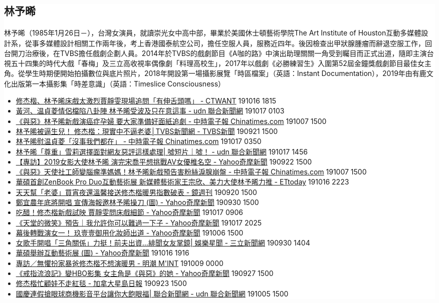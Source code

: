 ## 林予晞

林予晞（1985年1月26日－），台灣女演員，就讀崇光女中高中部，畢業於美國休士頓藝術學院The Art Institute of Houston互動多媒體設計系，從事多媒體設計相關工作兩年後，考上香港國泰航空公司，擔任空服人員，服務近四年。後因檢查出甲狀腺腫瘤而辭退空服工作，回台開刀治療後，在TVBS擔任戲劇企劃人員。2014年於TVBS的戲劇節目《A咖的路》中演出助理關關一角受到矚目而正式出道，隨即主演台視五十四集的時代大戲「春梅」及三立高收視率偶像劇「料理高校生」，2017年以戲劇《必勝練習生》入圍第52屆金鐘獎戲劇節目最佳女主角。從學生時期便開始拍攝數位與底片照片，2018年開設第一場攝影展覽「時區檔案」（英語：Instant Documentation），2019年由有鹿文化出版第一本攝影集「時差意識」（英語：Timeslice Consciousness）
- [修杰楷、林予晞床戲太激烈賈靜雯現場追問「有伸舌頭嗎」 - CTWANT](https://www.ctwant.com/article/10836 "修杰楷、林予晞床戲太激烈賈靜雯現場追問「有伸舌頭嗎」 - CTWANT") 191016 1815
- [黃河、温貞菱情侶檔陷八卦陣 林予晞受波及只在意這事 - udn 聯合新聞網](https://stars.udn.com/star/story/10091/4109025 "黃河、温貞菱情侶檔陷八卦陣 林予晞受波及只在意這事 - udn 聯合新聞網") 191017 0103
- [《與惡》林予晞新戲演癌症孕婦 要大家準備好面紙追劇 - 中時電子報 Chinatimes.com](https://www.chinatimes.com/realtimenews/20191007003969-260404 "《與惡》林予晞新戲演癌症孕婦 要大家準備好面紙追劇 - 中時電子報 Chinatimes.com") 191007 1500
- [林予晞被逼生兒！ 修杰楷：現實中不逼老婆│TVBS新聞網 - TVBS新聞](https://news.tvbs.com.tw/entertainment/1203797 "林予晞被逼生兒！ 修杰楷：現實中不逼老婆│TVBS新聞網 - TVBS新聞") 190921 1500
- [林予晞慰温貞菱「沒事我們都在」 - 中時電子報 Chinatimes.com](https://www.chinatimes.com/newspapers/20191017000803-260112 "林予晞慰温貞菱「沒事我們都在」 - 中時電子報 Chinatimes.com") 191017 0350
- [林予晞「尊重」雪莉選擇面對網友惡評這樣處理| 噓短片｜噓！ - udn 聯合新聞網](https://stars.udn.com/video/play/1022/1157545 "林予晞「尊重」雪莉選擇面對網友惡評這樣處理| 噓短片｜噓！ - udn 聯合新聞網") 191017 1456
- [【專訪】2019女影大使林予晞 演完宋喬平想挑戰AV女優椎名空 - Yahoo奇摩新聞](https://tw.news.yahoo.com/%E5%B0%88%E8%A8%AA-2019%E5%A5%B3%E5%BD%B1%E5%A4%A7%E4%BD%BF%E6%9E%97%E4%BA%88%E6%99%9E-%E6%BC%94%E5%AE%8C%E5%AE%8B%E5%96%AC%E5%B9%B3%E6%83%B3%E6%8C%91%E6%88%B0av%E5%A5%B3%E5%84%AA%E6%A4%8E%E5%90%8D%E7%A9%BA-030000573.html "【專訪】2019女影大使林予晞 演完宋喬平想挑戰AV女優椎名空 - Yahoo奇摩新聞") 190922 1500
- [《與惡》天使社工師變腦瘤準媽媽！林予晞新戲預告害粉絲淚腺崩盤 - 中時電子報 Chinatimes.com](https://www.chinatimes.com/realtimenews/20191007004163-260404 "《與惡》天使社工師變腦瘤準媽媽！林予晞新戲預告害粉絲淚腺崩盤 - 中時電子報 Chinatimes.com") 191007 1500
- [華碩首創ZenBook Pro Duo互動藝術展 新媒體藝術家王宗欣、美力大使林予晞力推 - ETtoday](https://www.ettoday.net/news/20191016/1558643.htm "華碩首創ZenBook Pro Duo互動藝術展 新媒體藝術家王宗欣、美力大使林予晞力推 - ETtoday") 191016 2223
- [天天幫「老婆」買宵夜還溫馨接送修杰楷暖男指數破表 - 鏡週刊](https://www.mirrormedia.mg/story/20190920ent018 "天天幫「老婆」買宵夜還溫馨接送修杰楷暖男指數破表 - 鏡週刊") 190920 1500
- [鄭宜農年底將開唱 宣傳海報邀林予晞操刀 (圖) - Yahoo奇摩新聞](https://tw.news.yahoo.com/%E9%84%AD%E5%AE%9C%E8%BE%B2%E5%B9%B4%E5%BA%95%E5%B0%87%E9%96%8B%E5%94%B1-%E5%AE%A3%E5%82%B3%E6%B5%B7%E5%A0%B1%E9%82%80%E6%9E%97%E4%BA%88%E6%99%9E%E6%93%8D%E5%88%80-%E5%9C%96-095813334.html "鄭宜農年底將開唱 宣傳海報邀林予晞操刀 (圖) - Yahoo奇摩新聞") 190930 1500
- [吃醋！修杰楷新戲試映 賈靜雯問床戲細節 - Yahoo奇摩新聞](https://tw.news.yahoo.com/video/%E5%90%83%E9%86%8B-%E4%BF%AE%E6%9D%B0%E6%A5%B7%E6%96%B0%E6%88%B2%E8%A9%A6%E6%98%A0-%E8%B3%88%E9%9D%9C%E9%9B%AF%E5%95%8F%E5%BA%8A%E6%88%B2%E7%B4%B0%E7%AF%80-005520020.html "吃醋！修杰楷新戲試映 賈靜雯問床戲細節 - Yahoo奇摩新聞") 191017 0906
- [《天堂的微笑》預告｜我允許你可以難過一下子 - Yahoo奇摩新聞](https://tw.news.yahoo.com/video/%E5%A4%A9%E5%A0%82%E7%9A%84%E5%BE%AE%E7%AC%91-%E9%A0%90%E5%91%8A-%E6%88%91%E5%85%81%E8%A8%B1%E4%BD%A0%E5%8F%AF%E4%BB%A5%E9%9B%A3%E9%81%8E-%E4%B8%8B%E5%AD%90-122556057.html "《天堂的微笑》預告｜我允許你可以難過一下子 - Yahoo奇摩新聞") 191017 2025
- [幕後轉戰演女一！ 玖壹壹御用化妝師出道 - Yahoo奇摩新聞](https://tw.news.yahoo.com/%E5%B9%95%E5%BE%8C%E8%BD%89%E6%88%B0%E6%BC%94%E5%A5%B3-%E7%8E%96%E5%A3%B9%E5%A3%B9%E5%BE%A1%E7%94%A8%E5%8C%96%E5%A6%9D%E5%B8%AB%E5%87%BA%E9%81%93-122658644.html "幕後轉戰演女一！ 玖壹壹御用化妝師出道 - Yahoo奇摩新聞") 191006 1500
- [女歌手開唱「三角關係」力挺！前夫出資...緋聞女友掌鏡| 娛樂星聞 - 三立新聞網](https://www.setn.com/E/news.aspx?newsid=610733 "女歌手開唱「三角關係」力挺！前夫出資...緋聞女友掌鏡| 娛樂星聞 - 三立新聞網") 190930 1404
- [華碩舉辦互動藝術展 (圖) - Yahoo奇摩新聞](https://tw.news.yahoo.com/%E8%8F%AF%E7%A2%A9%E8%88%89%E8%BE%A6%E4%BA%92%E5%8B%95%E8%97%9D%E8%A1%93%E5%B1%95-%E5%9C%96-111622466.html "華碩舉辦互動藝術展 (圖) - Yahoo奇摩新聞") 191016 1916
- [專訪／無懼扮家暴爸修杰楷不想演暖男 - 明潮 M'INT](https://www.mingweekly.com/entertainment/tvshow/content-19174.html "專訪／無懼扮家暴爸修杰楷不想演暖男 - 明潮 M'INT") 191009 0000
- [《戒指流浪記》變HBO影集 女主角是《與惡》的她 - Yahoo奇摩新聞](https://tw.news.yahoo.com/%E6%88%92%E6%8C%87%E6%B5%81%E6%B5%AA%E8%A8%98-%E8%AE%8Ahbo%E5%BD%B1%E9%9B%86-%E5%A5%B3%E4%B8%BB%E8%A7%92%E6%98%AF-%E8%88%87%E6%83%A1-%E7%9A%84%E5%A5%B9-054202995.html "《戒指流浪記》變HBO影集 女主角是《與惡》的她 - Yahoo奇摩新聞") 190927 1500
- [修杰楷忙顧娃不走紅毯 - 加拿大星島日報](https://www.singtao.ca/3784559/2019-09-23/post-%E4%BF%AE%E6%9D%B0%E6%A5%B7%E5%BF%99%E9%A1%A7%E5%A8%83%E4%B8%8D%E8%B5%B0%E7%B4%85%E6%AF%AF/ "修杰楷忙顧娃不走紅毯 - 加拿大星島日報") 190923 1500
- [國慶連假搶眼球商機影音平台讓你大飽眼福| 聯合新聞網 - udn 聯合新聞網](https://udn.com/news/story/10222/4087311?from=udn-hotnews_ch2 "國慶連假搶眼球商機影音平台讓你大飽眼福| 聯合新聞網 - udn 聯合新聞網") 191005 1500
